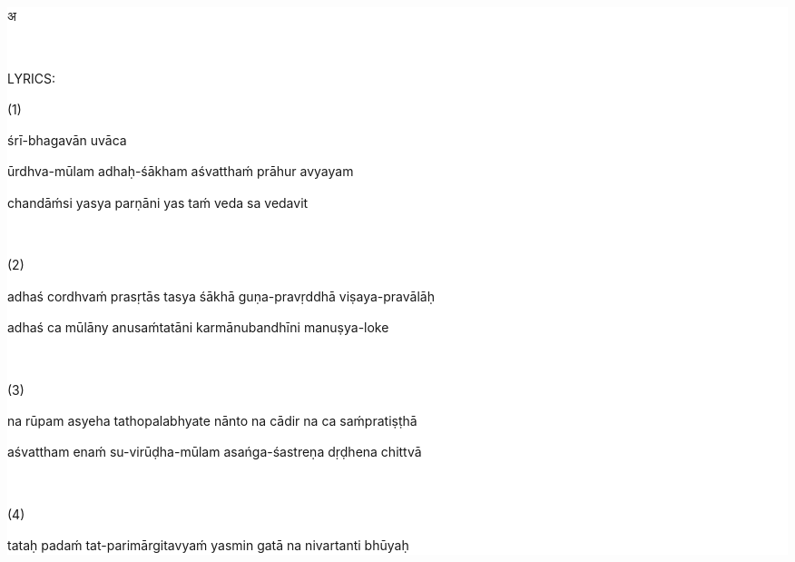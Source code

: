 

अ








 


LYRICS:


(1)


śrī-bhagavān
uvāca


ūrdhva-mūlam
adhaḥ-śākham aśvatthaḿ prāhur avyayam 


chandāḿsi
yasya parṇāni yas taḿ veda sa vedavit 


 


(2)


adhaś
cordhvaḿ prasṛtās tasya śākhā
guṇa-pravṛddhā viṣaya-pravālāḥ 


adhaś
ca mūlāny anusaḿtatāni karmānubandhīni
manuṣya-loke 


 


(3)


na
rūpam asyeha tathopalabhyate nānto na cādir na ca
saḿpratiṣṭhā 


aśvattham
enaḿ su-virūḍha-mūlam asańga-śastreṇa
dṛḍhena chittvā 


 


(4)


tataḥ
padaḿ tat-parimārgitavyaḿ yasmin gatā na nivartanti
bhūyaḥ 

